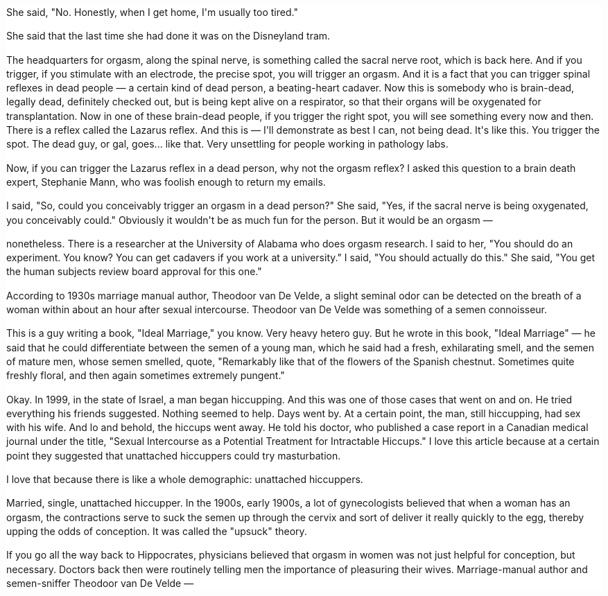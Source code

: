 She said, "No. Honestly, when I get home, I'm usually too tired."

She said that the last time she had done it was on the Disneyland tram.

The headquarters for orgasm, along the spinal nerve, is something called the sacral nerve
root, which is back here. And if you trigger, if you stimulate with an electrode, the
precise spot, you will trigger an orgasm. And it is a fact that you can trigger spinal
reflexes in dead people — a certain kind of dead person, a beating-heart cadaver. Now this
is somebody who is brain-dead, legally dead, definitely checked out, but is being kept
alive on a respirator, so that their organs will be oxygenated for transplantation. Now in
one of these brain-dead people, if you trigger the right spot, you will see something
every now and then. There is a reflex called the Lazarus reflex. And this is — I'll
demonstrate as best I can, not being dead. It's like this. You trigger the spot. The dead
guy, or gal, goes... like that. Very unsettling for people working in pathology
labs.

Now, if you can trigger the Lazarus reflex in a dead person, why not the orgasm reflex? I
asked this question to a brain death expert, Stephanie Mann, who was foolish enough to
return my emails.

I said, "So, could you conceivably trigger an orgasm in a dead person?" She said, "Yes, if
the sacral nerve is being oxygenated, you conceivably could." Obviously it wouldn't be as
much fun for the person. But it would be an orgasm —

nonetheless. There is a researcher at the University of Alabama who does orgasm research. I
said to her, "You should do an experiment. You know? You can get cadavers if you work at a
university." I said, "You should actually do this." She said, "You get the human subjects
review board approval for this one."

According to 1930s marriage manual author, Theodoor van De Velde, a slight seminal odor
can be detected on the breath of a woman within about an hour after sexual intercourse.
Theodoor van De Velde was something of a semen connoisseur.

This is a guy writing a book, "Ideal Marriage," you know. Very heavy hetero guy. But he
wrote in this book, "Ideal Marriage" — he said that he could differentiate between the
semen of a young man, which he said had a fresh, exhilarating smell, and the semen of
mature men, whose semen smelled, quote, "Remarkably like that of the flowers of the
Spanish chestnut. Sometimes quite freshly floral, and then again sometimes extremely
pungent."

Okay. In 1999, in the state of Israel, a man began hiccupping. And this was one of those
cases that went on and on. He tried everything his friends suggested. Nothing seemed to
help. Days went by. At a certain point, the man, still hiccupping, had sex with his wife.
And lo and behold, the hiccups went away. He told his doctor, who published a case report
in a Canadian medical journal under the title, "Sexual Intercourse as a Potential
Treatment for Intractable Hiccups." I love this article because at a certain point they
suggested that unattached hiccuppers could try masturbation.

I love that because there is like a whole demographic: unattached hiccuppers.

Married, single, unattached hiccupper. In the 1900s, early 1900s, a lot of gynecologists
believed that when a woman has an orgasm, the contractions serve to suck the semen up
through the cervix and sort of deliver it really quickly to the egg, thereby upping the
odds of conception. It was called the "upsuck" theory.

If you go all the way back to Hippocrates, physicians believed that orgasm in women was
not just helpful for conception, but necessary. Doctors back then were routinely telling
men the importance of pleasuring their wives. Marriage-manual author and semen-sniffer
Theodoor van De Velde —
